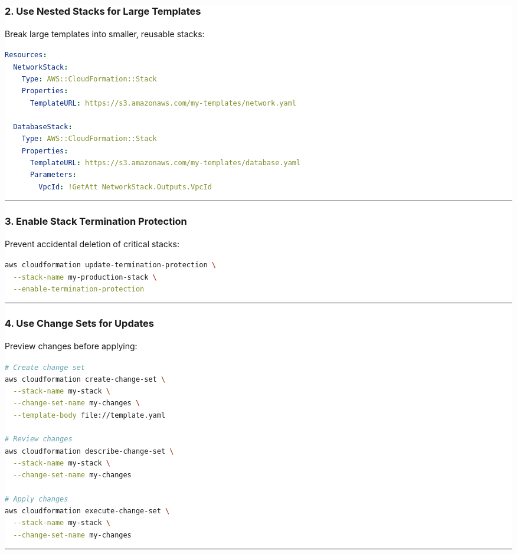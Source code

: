 
### 2. Use Nested Stacks for Large Templates

Break large templates into smaller, reusable stacks:

```yaml
Resources:
  NetworkStack:
    Type: AWS::CloudFormation::Stack
    Properties:
      TemplateURL: https://s3.amazonaws.com/my-templates/network.yaml

  DatabaseStack:
    Type: AWS::CloudFormation::Stack
    Properties:
      TemplateURL: https://s3.amazonaws.com/my-templates/database.yaml
      Parameters:
        VpcId: !GetAtt NetworkStack.Outputs.VpcId
```

---

### 3. Enable Stack Termination Protection

Prevent accidental deletion of critical stacks:

```bash
aws cloudformation update-termination-protection \
  --stack-name my-production-stack \
  --enable-termination-protection
```

---

### 4. Use Change Sets for Updates

Preview changes before applying:

```bash
# Create change set
aws cloudformation create-change-set \
  --stack-name my-stack \
  --change-set-name my-changes \
  --template-body file://template.yaml

# Review changes
aws cloudformation describe-change-set \
  --stack-name my-stack \
  --change-set-name my-changes

# Apply changes
aws cloudformation execute-change-set \
  --stack-name my-stack \
  --change-set-name my-changes
```

---